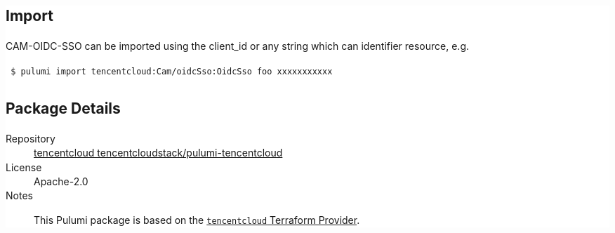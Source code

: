




## Import



CAM-OIDC-SSO can be imported using the client_id or any string which can identifier resource, e.g.

```sh
 $ pulumi import tencentcloud:Cam/oidcSso:OidcSso foo xxxxxxxxxxx
```





<h2 id="package-details">Package Details</h2>
<dl class="package-details">
	<dt>Repository</dt>
	<dd><a href="https://github.com/tencentcloudstack/pulumi-tencentcloud">tencentcloud tencentcloudstack/pulumi-tencentcloud</a></dd>
	<dt>License</dt>
	<dd>Apache-2.0</dd>
	<dt>Notes</dt>
	<dd><p>This Pulumi package is based on the <a href="https://github.com/tencentcloudstack/terraform-provider-tencentcloud"><code>tencentcloud</code> Terraform Provider</a>.</p>
</dd>
</dl>


